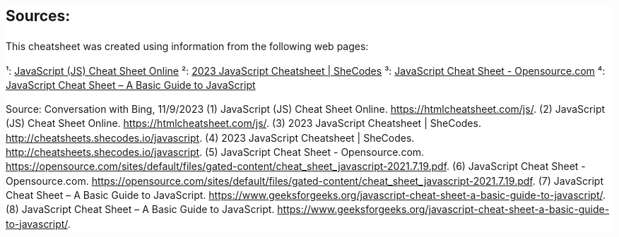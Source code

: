 ## Sources:

This cheatsheet was created using information from the following web pages:

¹: [JavaScript (JS) Cheat Sheet Online](^1^)
²: [2023 JavaScript Cheatsheet | SheCodes](^2^)
³: [JavaScript Cheat Sheet - Opensource.com](^3^)
⁴: [JavaScript Cheat Sheet – A Basic Guide to JavaScript](^4^)

Source: Conversation with Bing, 11/9/2023
(1) JavaScript (JS) Cheat Sheet Online. https://htmlcheatsheet.com/js/.
(2) JavaScript (JS) Cheat Sheet Online. https://htmlcheatsheet.com/js/.
(3) 2023 JavaScript Cheatsheet | SheCodes. http://cheatsheets.shecodes.io/javascript.
(4) 2023 JavaScript Cheatsheet | SheCodes. http://cheatsheets.shecodes.io/javascript.
(5) JavaScript Cheat Sheet - Opensource.com. https://opensource.com/sites/default/files/gated-content/cheat_sheet_javascript-2021.7.19.pdf.
(6) JavaScript Cheat Sheet - Opensource.com. https://opensource.com/sites/default/files/gated-content/cheat_sheet_javascript-2021.7.19.pdf.
(7) JavaScript Cheat Sheet – A Basic Guide to JavaScript. https://www.geeksforgeeks.org/javascript-cheat-sheet-a-basic-guide-to-javascript/.
(8) JavaScript Cheat Sheet – A Basic Guide to JavaScript. https://www.geeksforgeeks.org/javascript-cheat-sheet-a-basic-guide-to-javascript/.

